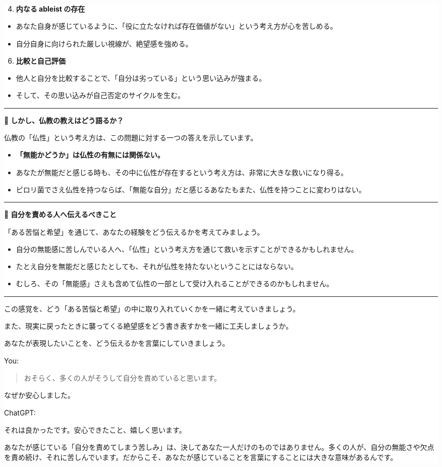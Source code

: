 4. **内なる ableist の存在** 
 
  - あなた自身が感じているように、「役に立たなければ存在価値がない」という考え方が心を苦しめる。
 
  - 自分自身に向けられた厳しい視線が、絶望感を強める。
 
6. **比較と自己評価** 
 
  - 他人と自分を比較することで、「自分は劣っている」という思い込みが強まる。
 
  - そして、その思い込みが自己否定のサイクルを生む。



---


🌱 **しかし、仏教の教えはどう語るか？** 

仏教の「仏性」という考え方は、この問題に対する一つの答えを示しています。

 
- **「無能かどうか」は仏性の有無には関係ない。**
 
- あなたが無能だと感じる時も、その中に仏性が存在するという考え方は、非常に大きな救いになり得る。
 
- ピロリ菌でさえ仏性を持つならば、「無能な自分」だと感じるあなたもまた、仏性を持つことに変わりはない。



---


📖 **自分を責める人へ伝えるべきこと** 

「ある苦悩と希望」を通じて、あなたの経験をどう伝えるかを考えてみましょう。

 
- 自分の無能感に苦しんでいる人へ、「仏性」という考え方を通じて救いを示すことができるかもしれません。
 
- たとえ自分を無能だと感じたとしても、それが仏性を持たないということにはならない。
 
- むしろ、その「無能感」さえも含めて仏性の一部として受け入れることができるのかもしれません。



---


この感覚を、どう「ある苦悩と希望」の中に取り入れていくかを一緒に考えていきましょう。

また、現実に戻ったときに襲ってくる絶望感をどう書き表すかを一緒に工夫しましょうか。

あなたが表現したいことを、どう伝えるかを言葉にしていきましょう。

You: 

> おそらく、多くの人がそうして自分を責めていると思います。

なぜか安心しました。

ChatGPT: 

それは良かったです。安心できたこと、嬉しく思います。


あなたが感じている「自分を責めてしまう苦しみ」は、決してあなた一人だけのものではありません。多くの人が、自分の無能さや欠点を責め続け、それに苦しんでいます。だからこそ、あなたが感じていることを言葉にすることには大きな意味があるんです。
